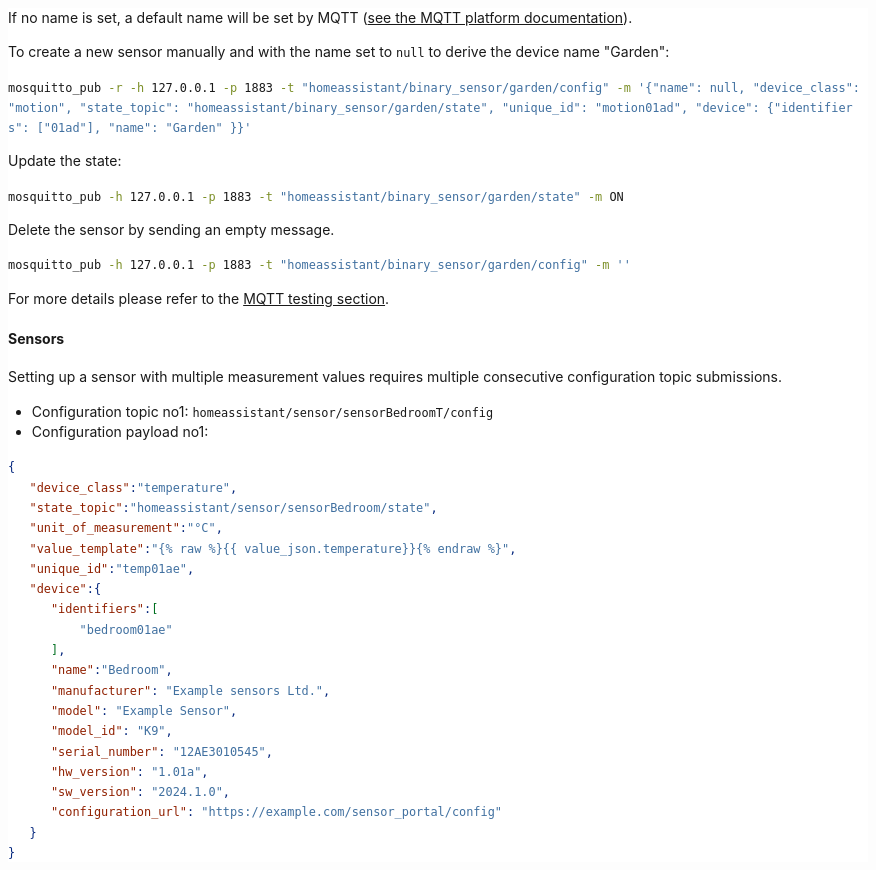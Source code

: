 If no name is set, a default name will be set by MQTT ([see the MQTT platform documentation](#mqtt-discovery)).

To create a new sensor manually and with the name set to `null` to derive the device name "Garden":

```bash
mosquitto_pub -r -h 127.0.0.1 -p 1883 -t "homeassistant/binary_sensor/garden/config" -m '{"name": null, "device_class": "motion", "state_topic": "homeassistant/binary_sensor/garden/state", "unique_id": "motion01ad", "device": {"identifiers": ["01ad"], "name": "Garden" }}'
```

Update the state:

```bash
mosquitto_pub -h 127.0.0.1 -p 1883 -t "homeassistant/binary_sensor/garden/state" -m ON
```

Delete the sensor by sending an empty message.

 ```bash
mosquitto_pub -h 127.0.0.1 -p 1883 -t "homeassistant/binary_sensor/garden/config" -m ''
```

For more details please refer to the [MQTT testing section](/integrations/mqtt/#testing-your-setup).

#### Sensors

Setting up a sensor with multiple measurement values requires multiple consecutive configuration topic submissions.

- Configuration topic no1: `homeassistant/sensor/sensorBedroomT/config`
- Configuration payload no1:

```json
{
   "device_class":"temperature",
   "state_topic":"homeassistant/sensor/sensorBedroom/state",
   "unit_of_measurement":"°C",
   "value_template":"{% raw %}{{ value_json.temperature}}{% endraw %}",
   "unique_id":"temp01ae",
   "device":{
      "identifiers":[
          "bedroom01ae"
      ],
      "name":"Bedroom",
      "manufacturer": "Example sensors Ltd.",
      "model": "Example Sensor",
      "model_id": "K9",
      "serial_number": "12AE3010545",
      "hw_version": "1.01a",
      "sw_version": "2024.1.0",
      "configuration_url": "https://example.com/sensor_portal/config"
   }
}

```
